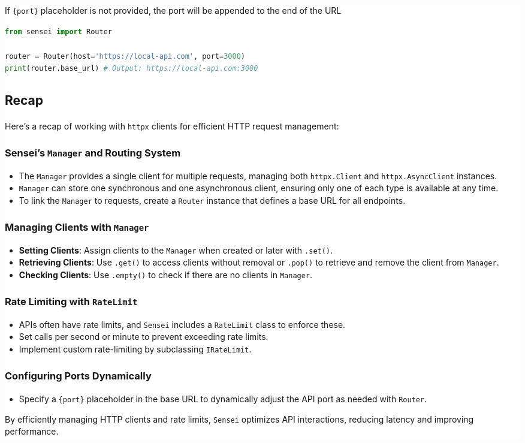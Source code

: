 If `{port}` placeholder is not provided, the port will be appended to the end of the URL

```python                                    
from sensei import Router

router = Router(host='https://local-api.com', port=3000)
print(router.base_url) # Output: https://local-api.com:3000
```
                          
## Recap

Here’s a recap of working with `httpx` clients for efficient HTTP request management:

### Sensei’s `Manager` and Routing System
- The `Manager` provides a single client for multiple requests, managing both `httpx.Client` and `httpx.AsyncClient` instances.
- `Manager` can store one synchronous and one asynchronous client, ensuring only one of each type is available at any time.
- To link the `Manager` to requests, create a `Router` instance that defines a base URL for all endpoints.

### Managing Clients with `Manager`
- **Setting Clients**: Assign clients to the `Manager` when created or later with `.set()`.
- **Retrieving Clients**: Use `.get()` to access clients without removal or `.pop()` to retrieve and remove the client from `Manager`.
- **Checking Clients**: Use `.empty()` to check if there are no clients in `Manager`.

### Rate Limiting with `RateLimit`
- APIs often have rate limits, and `Sensei` includes a `RateLimit` class to enforce these.
- Set calls per second or minute to prevent exceeding rate limits.
- Implement custom rate-limiting by subclassing `IRateLimit`.

### Configuring Ports Dynamically
- Specify a `{port}` placeholder in the base URL to dynamically adjust the API port as needed with `Router`.

By efficiently managing HTTP clients and rate limits, `Sensei` optimizes API interactions, reducing latency and improving performance.